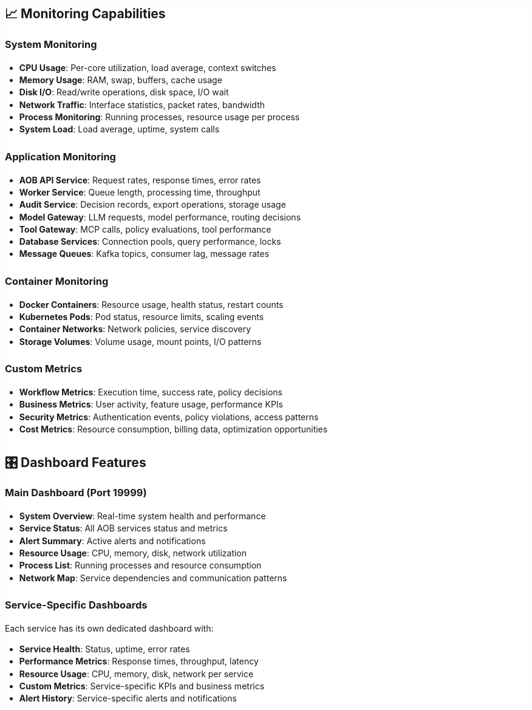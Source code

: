 ## 📈 **Monitoring Capabilities**

### **System Monitoring**

- **CPU Usage**: Per-core utilization, load average, context switches
- **Memory Usage**: RAM, swap, buffers, cache usage
- **Disk I/O**: Read/write operations, disk space, I/O wait
- **Network Traffic**: Interface statistics, packet rates, bandwidth
- **Process Monitoring**: Running processes, resource usage per process
- **System Load**: Load average, uptime, system calls

### **Application Monitoring**

- **AOB API Service**: Request rates, response times, error rates
- **Worker Service**: Queue length, processing time, throughput
- **Audit Service**: Decision records, export operations, storage usage
- **Model Gateway**: LLM requests, model performance, routing decisions
- **Tool Gateway**: MCP calls, policy evaluations, tool performance
- **Database Services**: Connection pools, query performance, locks
- **Message Queues**: Kafka topics, consumer lag, message rates

### **Container Monitoring**

- **Docker Containers**: Resource usage, health status, restart counts
- **Kubernetes Pods**: Pod status, resource limits, scaling events
- **Container Networks**: Network policies, service discovery
- **Storage Volumes**: Volume usage, mount points, I/O patterns

### **Custom Metrics**

- **Workflow Metrics**: Execution time, success rate, policy decisions
- **Business Metrics**: User activity, feature usage, performance KPIs
- **Security Metrics**: Authentication events, policy violations, access patterns
- **Cost Metrics**: Resource consumption, billing data, optimization opportunities

## 🎛️ **Dashboard Features**

### **Main Dashboard (Port 19999)**

- **System Overview**: Real-time system health and performance
- **Service Status**: All AOB services status and metrics
- **Alert Summary**: Active alerts and notifications
- **Resource Usage**: CPU, memory, disk, network utilization
- **Process List**: Running processes and resource consumption
- **Network Map**: Service dependencies and communication patterns

### **Service-Specific Dashboards**

Each service has its own dedicated dashboard with:

- **Service Health**: Status, uptime, error rates
- **Performance Metrics**: Response times, throughput, latency
- **Resource Usage**: CPU, memory, disk, network per service
- **Custom Metrics**: Service-specific KPIs and business metrics
- **Alert History**: Service-specific alerts and notifications
